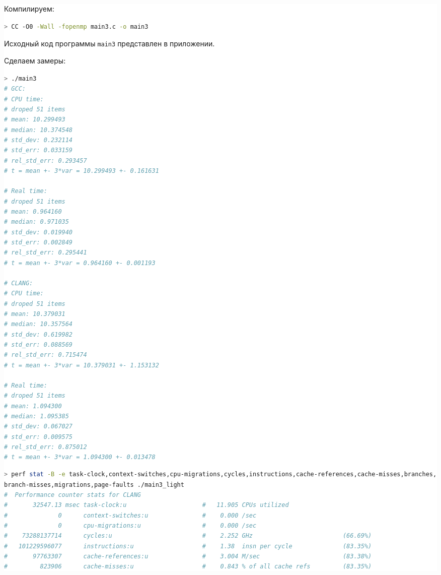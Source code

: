 Компилируем:

``` bash
> CC -O0 -Wall -fopenmp main3.c -o main3
```

Исходный код программы `main3` представлен в приложении.

Сделаем замеры:

``` bash
> ./main3
# GCC:
# CPU time:
# droped 51 items
# mean: 10.299493
# median: 10.374548
# std_dev: 0.232114
# std_err: 0.033159
# rel_std_err: 0.293457
# t = mean +- 3*var = 10.299493 +- 0.161631

# Real time:
# droped 51 items
# mean: 0.964160
# median: 0.971035
# std_dev: 0.019940
# std_err: 0.002849
# rel_std_err: 0.295441
# t = mean +- 3*var = 0.964160 +- 0.001193

# CLANG:
# CPU time:
# droped 51 items
# mean: 10.379031
# median: 10.357564
# std_dev: 0.619982
# std_err: 0.088569
# rel_std_err: 0.715474
# t = mean +- 3*var = 10.379031 +- 1.153132

# Real time:
# droped 51 items
# mean: 1.094300
# median: 1.095385
# std_dev: 0.067027
# std_err: 0.009575
# rel_std_err: 0.875012
# t = mean +- 3*var = 1.094300 +- 0.013478

```

``` bash
> perf stat -B -e task-clock,context-switches,cpu-migrations,cycles,instructions,cache-references,cache-misses,branches,branch-misses,migrations,page-faults ./main3_light
#  Performance counter stats for CLANG
#       32547.13 msec task-clock:u                     #   11.905 CPUs utilized
#              0      context-switches:u               #    0.000 /sec
#              0      cpu-migrations:u                 #    0.000 /sec
#    73288137714      cycles:u                         #    2.252 GHz                         (66.69%)
#   101229596077      instructions:u                   #    1.38  insn per cycle              (83.35%)
#       97763307      cache-references:u               #    3.004 M/sec                       (83.38%)
#         823906      cache-misses:u                   #    0.843 % of all cache refs         (83.35%)
```